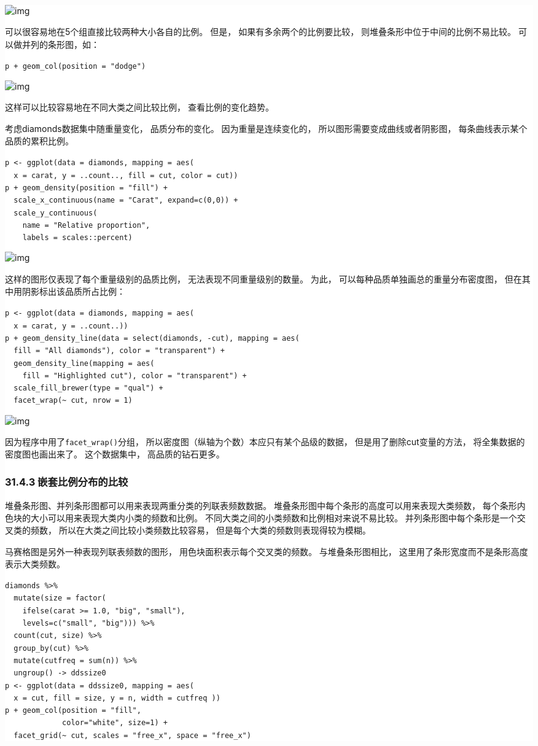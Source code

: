 ![img](http://www.math.pku.edu.cn/teachers/lidf/docs/Rbook/html/_Rbook/ggplotvis_files/figure-html/ggvis-di-diamond-prop02-1.png)

可以很容易地在5个组直接比较两种大小各自的比例。 但是， 如果有多余两个的比例要比较， 则堆叠条形中位于中间的比例不易比较。 可以做并列的条形图，如：

```
p + geom_col(position = "dodge")

```

![img](http://www.math.pku.edu.cn/teachers/lidf/docs/Rbook/html/_Rbook/ggplotvis_files/figure-html/ggvis-di-diamond-prop02b-1.png)

这样可以比较容易地在不同大类之间比较比例， 查看比例的变化趋势。

考虑diamonds数据集中随重量变化， 品质分布的变化。 因为重量是连续变化的， 所以图形需要变成曲线或者阴影图， 每条曲线表示某个品质的累积比例。

```
p <- ggplot(data = diamonds, mapping = aes(
  x = carat, y = ..count.., fill = cut, color = cut))
p + geom_density(position = "fill") + 
  scale_x_continuous(name = "Carat", expand=c(0,0)) +
  scale_y_continuous(
    name = "Relative proportion",
    labels = scales::percent)

```

![img](http://www.math.pku.edu.cn/teachers/lidf/docs/Rbook/html/_Rbook/ggplotvis_files/figure-html/ggvis-di-diamond-prop03-1.png)

这样的图形仅表现了每个重量级别的品质比例， 无法表现不同重量级别的数量。 为此， 可以每种品质单独画总的重量分布密度图， 但在其中用阴影标出该品质所占比例：

```
p <- ggplot(data = diamonds, mapping = aes(
  x = carat, y = ..count..))
p + geom_density_line(data = select(diamonds, -cut), mapping = aes(
  fill = "All diamonds"), color = "transparent") +
  geom_density_line(mapping = aes(
    fill = "Highlighted cut"), color = "transparent") +
  scale_fill_brewer(type = "qual") +
  facet_wrap(~ cut, nrow = 1)

```

![img](http://www.math.pku.edu.cn/teachers/lidf/docs/Rbook/html/_Rbook/ggplotvis_files/figure-html/ggvis-di-diamond-prop04-1.png)

因为程序中用了`facet_wrap()`分组， 所以密度图（纵轴为个数）本应只有某个品级的数据， 但是用了删除cut变量的方法， 将全集数据的密度图也画出来了。 这个数据集中， 高品质的钻石更多。

### 31.4.3 嵌套比例分布的比较

堆叠条形图、并列条形图都可以用来表现两重分类的列联表频数数据。 堆叠条形图中每个条形的高度可以用来表现大类频数， 每个条形内色块的大小可以用来表现大类内小类的频数和比例。 不同大类之间的小类频数和比例相对来说不易比较。 并列条形图中每个条形是一个交叉类的频数， 所以在大类之间比较小类频数比较容易， 但是每个大类的频数则表现得较为模糊。

马赛格图是另外一种表现列联表频数的图形， 用色块面积表示每个交叉类的频数。 与堆叠条形图相比， 这里用了条形宽度而不是条形高度表示大类频数。

```
diamonds %>%
  mutate(size = factor(
    ifelse(carat >= 1.0, "big", "small"), 
    levels=c("small", "big"))) %>%
  count(cut, size) %>%
  group_by(cut) %>%
  mutate(cutfreq = sum(n)) %>%
  ungroup() -> ddssize0
p <- ggplot(data = ddssize0, mapping = aes(
  x = cut, fill = size, y = n, width = cutfreq ))
p + geom_col(position = "fill", 
             color="white", size=1) +
  facet_grid(~ cut, scales = "free_x", space = "free_x")

```